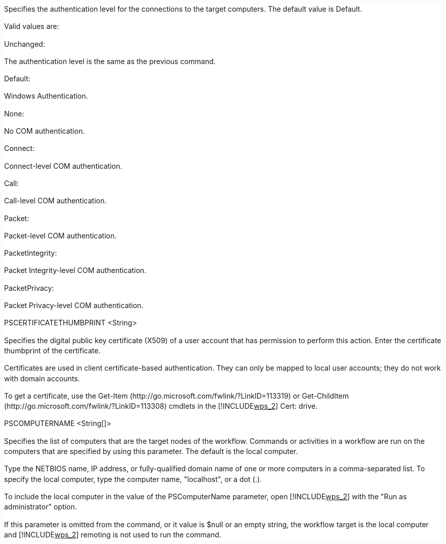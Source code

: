  Specifies the authentication level for the connections to the target computers. The default value is Default.  
  
 Valid values are:  
  
 Unchanged:  
  
 The authentication level is the same as the previous command.  
  
 Default:  
  
 Windows Authentication.  
  
 None:  
  
 No COM authentication.  
  
 Connect:  
  
 Connect\-level COM authentication.  
  
 Call:  
  
 Call\-level COM authentication.  
  
 Packet:  
  
 Packet\-level COM authentication.  
  
 PacketIntegrity:  
  
 Packet Integrity\-level COM authentication.  
  
 PacketPrivacy:  
  
 Packet Privacy\-level COM authentication.  
  
 PSCERTIFICATETHUMBPRINT \<String\>  
  
 Specifies the digital public key certificate \(X509\) of a user account that has permission to perform this action. Enter the certificate thumbprint of the certificate.  
  
 Certificates are used in client certificate\-based authentication. They can only be mapped to local user accounts; they do not work with domain accounts.  
  
 To get a certificate, use the Get\-Item \(http:\/\/go.microsoft.com\/fwlink\/?LinkID\=113319\) or Get\-ChildItem \(http:\/\/go.microsoft.com\/fwlink\/?LinkID\=113308\) cmdlets in the [!INCLUDE[wps_2]()] Cert: drive.  
  
 PSCOMPUTERNAME \<String\[\]\>  
  
 Specifies the list of computers that are the target nodes of the workflow. Commands or activities in a workflow are run on the computers that are specified by using this parameter. The default is the local computer.  
  
 Type the NETBIOS name, IP address, or fully\-qualified domain name of one or more computers in a comma\-separated list. To specify the local computer, type the computer name, "localhost", or a dot \(.\).  
  
 To include the local computer in the value of the PSComputerName parameter, open [!INCLUDE[wps_2]()] with the "Run as administrator" option.  
  
 If this parameter is omitted from the command, or it value is $null or an empty string, the workflow target is the local computer and [!INCLUDE[wps_2]()] remoting is not used to run the command.  
  